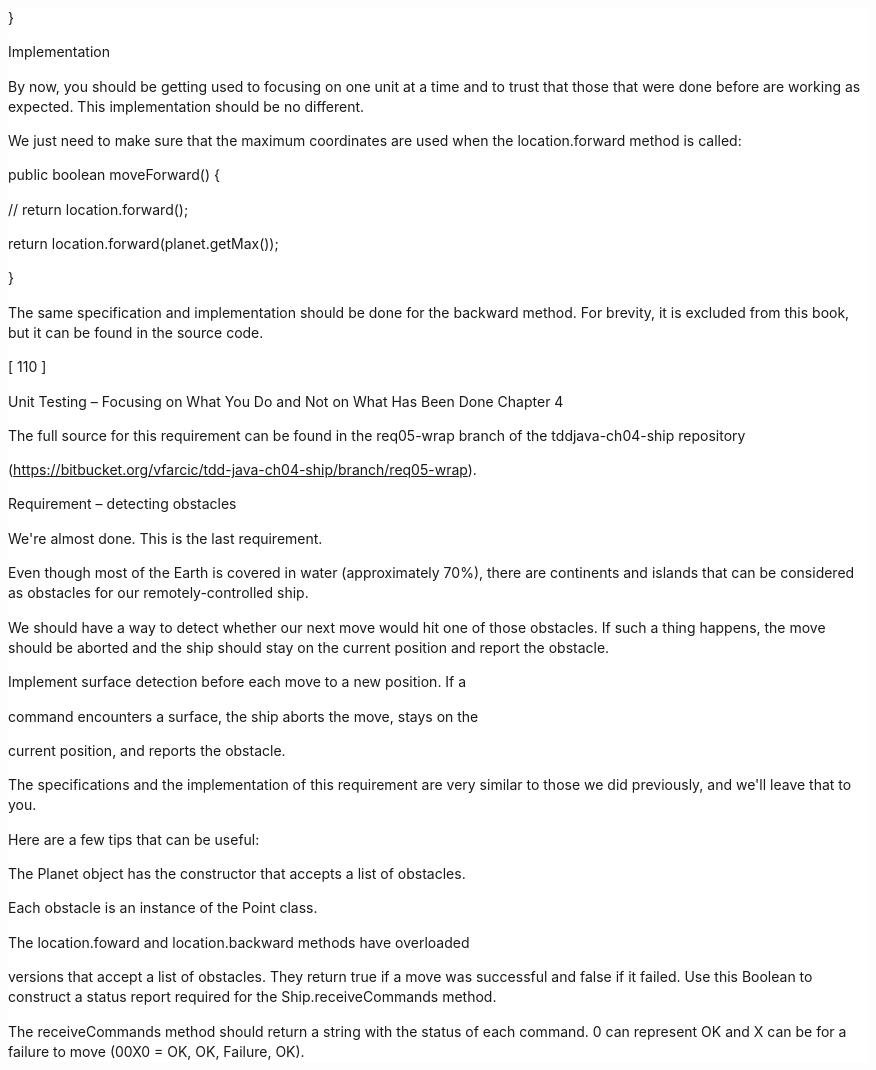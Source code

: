 }

Implementation

By now, you should be getting used to focusing on one unit at a time and to trust that those that were done before are working as expected. This implementation should be no different.

We just need to make sure that the maximum coordinates are used when the location.forward method is called:

public boolean moveForward() {

// return location.forward();

return location.forward(planet.getMax());

}

The same specification and implementation should be done for the backward method. For brevity, it is excluded from this book, but it can be found in the source code.

[ 110 ]

Unit Testing – Focusing on What You Do and Not on What Has Been Done Chapter 4

The full source for this requirement can be found in the req05-wrap branch of the tddjava-ch04-ship repository

(https://bitbucket.org/vfarcic/tdd-java-ch04-ship/branch/req05-wrap).

Requirement – detecting obstacles

We're almost done. This is the last requirement.

Even though most of the Earth is covered in water (approximately 70%), there are continents and islands that can be considered as obstacles for our remotely-controlled ship.

We should have a way to detect whether our next move would hit one of those obstacles. If such a thing happens, the move should be aborted and the ship should stay on the current position and report the obstacle.

Implement surface detection before each move to a new position. If a

command encounters a surface, the ship aborts the move, stays on the

current position, and reports the obstacle.

The specifications and the implementation of this requirement are very similar to those we did previously, and we'll leave that to you.

Here are a few tips that can be useful:

The Planet object has the constructor that accepts a list of obstacles.

Each obstacle is an instance of the Point class.

The location.foward and location.backward methods have overloaded

versions that accept a list of obstacles. They return true if a move was successful and false if it failed. Use this Boolean to construct a status report required for the Ship.receiveCommands method.

The receiveCommands method should return a string with the status of each command. 0 can represent OK and X can be for a failure to move (00X0 = OK, OK, Failure, OK).
